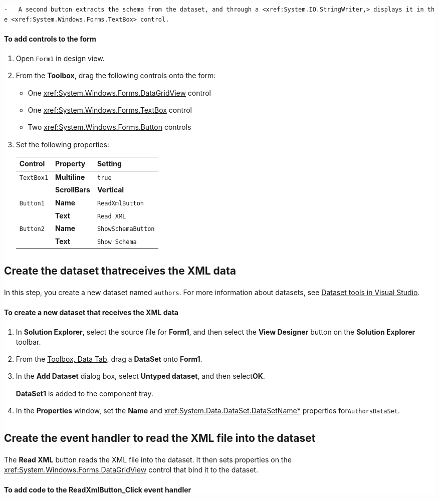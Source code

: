     -   A second button extracts the schema from the dataset, and through a <xref:System.IO.StringWriter,> displays it in the <xref:System.Windows.Forms.TextBox> control.  
  
#### To add controls to the form  
  
1.  Open `Form1` in design view.  
  
2.  From the **Toolbox**, drag the following controls onto the form:  
  
    -   One <xref:System.Windows.Forms.DataGridView> control  
  
    -   One <xref:System.Windows.Forms.TextBox> control  
  
    -   Two <xref:System.Windows.Forms.Button> controls  
  
3.  Set the following properties:  
  
    |Control|Property|Setting|  
    |-------------|--------------|-------------|  
    |`TextBox1`|**Multiline**|`true`|  
    ||**ScrollBars**|**Vertical**|  
    |`Button1`|**Name**|`ReadXmlButton`|  
    ||**Text**|`Read XML`|  
    |`Button2`|**Name**|`ShowSchemaButton`|  
    ||**Text**|`Show Schema`|  
  
## Create the dataset thatreceives the XML data  
 In this step, you create a new dataset named `authors`. For more information about datasets, see [Dataset tools in Visual Studio](../datatools/dataset-tools-in-visual-studio.md).  
  
#### To create a new dataset that  receives the XML data  
  
1.  In **Solution Explorer**, select the source file for **Form1**, and then select the **View Designer** button on the **Solution Explorer** toolbar.  
  
2.  From the [Toolbox, Data Tab](../reference/toolbox--data-tab.md), drag a **DataSet** onto **Form1**.  
  
3.  In the **Add Dataset** dialog box, select **Untyped dataset**, and then select**OK**.  
  
     **DataSet1** is added to the component tray.  
  
4.  In the **Properties** window, set the **Name** and <xref:System.Data.DataSet.DataSetName*> properties for`AuthorsDataSet`.  
  
## Create the event handler to read the XML file into the dataset  
 The **Read XML** button reads the XML file into the dataset. It then sets properties on the <xref:System.Windows.Forms.DataGridView> control that bind it to the dataset.  
  
#### To add code to the ReadXmlButton_Click event handler  
  